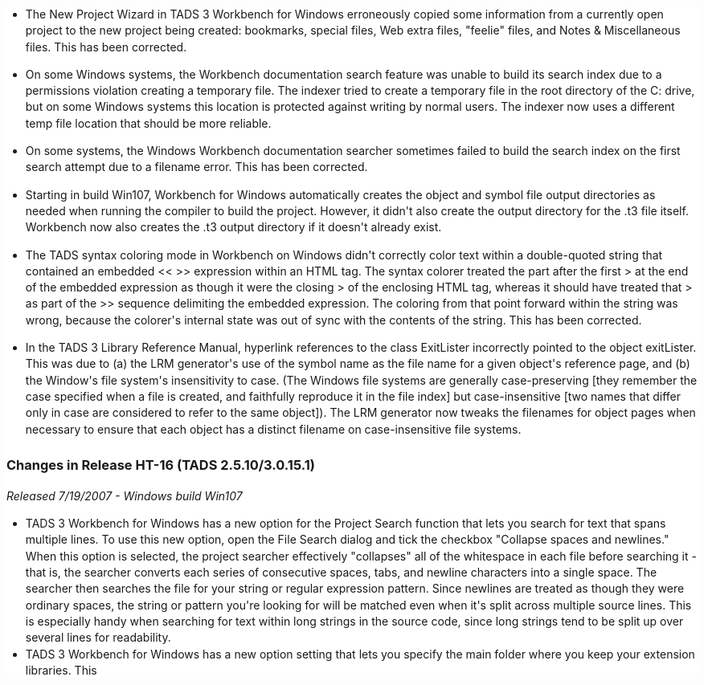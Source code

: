 - The New Project Wizard in TADS 3 Workbench for Windows erroneously
  copied some information from a currently open project to the new
  project being created: bookmarks, special files, Web extra files,
  "feelie" files, and Notes & Miscellaneous files. This has been
  corrected.

- On some Windows systems, the Workbench documentation search feature
  was unable to build its search index due to a permissions violation
  creating a temporary file. The indexer tried to create a temporary
  file in the root directory of the C: drive, but on some Windows
  systems this location is protected against writing by normal users.
  The indexer now uses a different temp file location that should be
  more reliable.

- On some systems, the Windows Workbench documentation searcher
  sometimes failed to build the search index on the first search attempt
  due to a filename error. This has been corrected.

- Starting in build Win107, Workbench for Windows automatically creates
  the object and symbol file output directories as needed when running
  the compiler to build the project. However, it didn't also create the
  output directory for the .t3 file itself. Workbench now also creates
  the .t3 output directory if it doesn't already exist.

- The TADS syntax coloring mode in Workbench on Windows didn't correctly
  color text within a double-quoted string that contained an embedded
  \<\< \>\> expression within an HTML tag. The syntax colorer treated
  the part after the first \> at the end of the embedded expression as
  though it were the closing \> of the enclosing HTML tag, whereas it
  should have treated that \> as part of the \>\> sequence delimiting
  the embedded expression. The coloring from that point forward within
  the string was wrong, because the colorer's internal state was out of
  sync with the contents of the string. This has been corrected.

- In the TADS 3 Library Reference Manual, hyperlink references to the
  class ExitLister incorrectly pointed to the object exitLister. This
  was due to (a) the LRM generator's use of the symbol name as the file
  name for a given object's reference page, and (b) the Window's file
  system's insensitivity to case. (The Windows file systems are
  generally case-preserving \[they remember the case specified when a
  file is created, and faithfully reproduce it in the file index\] but
  case-insensitive \[two names that differ only in case are considered
  to refer to the same object\]). The LRM generator now tweaks the
  filenames for object pages when necessary to ensure that each object
  has a distinct filename on case-insensitive file systems.

### Changes in Release HT-16 (TADS 2.5.10/3.0.15.1)

*Released 7/19/2007 - Windows build Win107*

- TADS 3 Workbench for Windows has a new option for the Project Search
  function that lets you search for text that spans multiple lines. To
  use this new option, open the File Search dialog and tick the checkbox
  "Collapse spaces and newlines." When this option is selected, the
  project searcher effectively "collapses" all of the whitespace in each
  file before searching it - that is, the searcher converts each series
  of consecutive spaces, tabs, and newline characters into a single
  space. The searcher then searches the file for your string or regular
  expression pattern. Since newlines are treated as though they were
  ordinary spaces, the string or pattern you're looking for will be
  matched even when it's split across multiple source lines. This is
  especially handy when searching for text within long strings in the
  source code, since long strings tend to be split up over several lines
  for readability.
- TADS 3 Workbench for Windows has a new option setting that lets you
  specify the main folder where you keep your extension libraries. This